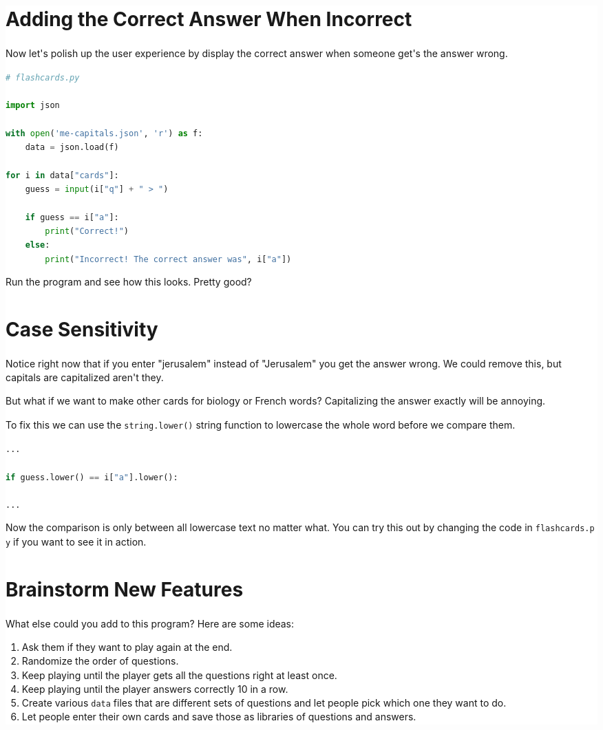 # Adding the Correct Answer When Incorrect

Now let's polish up the user experience by display the correct answer when someone get's the answer wrong.

```py
# flashcards.py

import json

with open('me-capitals.json', 'r') as f:
    data = json.load(f)

for i in data["cards"]:
    guess = input(i["q"] + " > ")

    if guess == i["a"]:
        print("Correct!")
    else:
        print("Incorrect! The correct answer was", i["a"])
```

Run the program and see how this looks. Pretty good?

# Case Sensitivity

Notice right now that if you enter "jerusalem" instead of "Jerusalem" you get the answer wrong. We could remove this, but capitals are capitalized aren't they.

But what if we want to make other cards for biology or French words? Capitalizing the answer exactly will be annoying.

To fix this we can use the `string.lower()` string function to lowercase the whole word before we compare them.

```py
...

if guess.lower() == i["a"].lower():

...
```

Now the comparison is only between all lowercase text no matter what. You can try this out by changing the code in `flashcards.py` if you want to see it in action.

# Brainstorm New Features

What else could you add to this program? Here are some ideas:

1. Ask them if they want to play again at the end.
1. Randomize the order of questions.
1. Keep playing until the player gets all the questions right at least once.
1. Keep playing until the player answers correctly 10 in a row.
1. Create various `data` files that are different sets of questions and let people pick which one they want to do.
1. Let people enter their own cards and save those as libraries of questions and answers.
